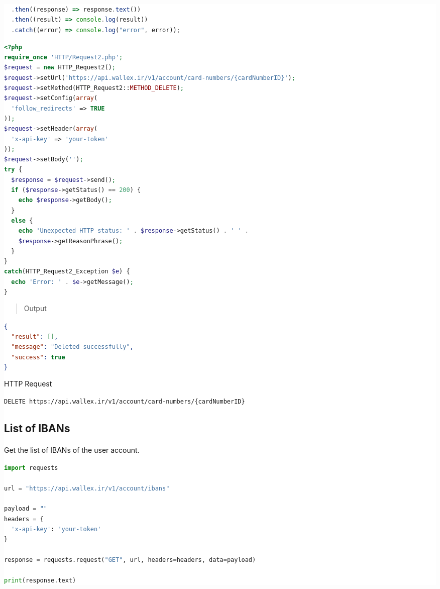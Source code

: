 ```javascript
  .then((response) => response.text())
  .then((result) => console.log(result))
  .catch((error) => console.log("error", error));
```

```php
<?php
require_once 'HTTP/Request2.php';
$request = new HTTP_Request2();
$request->setUrl('https://api.wallex.ir/v1/account/card-numbers/{cardNumberID}');
$request->setMethod(HTTP_Request2::METHOD_DELETE);
$request->setConfig(array(
  'follow_redirects' => TRUE
));
$request->setHeader(array(
  'x-api-key' => 'your-token'
));
$request->setBody('');
try {
  $response = $request->send();
  if ($response->getStatus() == 200) {
    echo $response->getBody();
  }
  else {
    echo 'Unexpected HTTP status: ' . $response->getStatus() . ' ' .
    $response->getReasonPhrase();
  }
}
catch(HTTP_Request2_Exception $e) {
  echo 'Error: ' . $e->getMessage();
}
```

> Output

```json
{
  "result": [],
  "message": "Deleted successfully",
  "success": true
}
```

HTTP Request

`DELETE https://api.wallex.ir/v1/account/card-numbers/{cardNumberID}`

## List of IBANs

Get the list of IBANs of the user account. 

```python
import requests

url = "https://api.wallex.ir/v1/account/ibans"

payload = ""
headers = {
  'x-api-key': 'your-token'
}

response = requests.request("GET", url, headers=headers, data=payload)

print(response.text)
```
